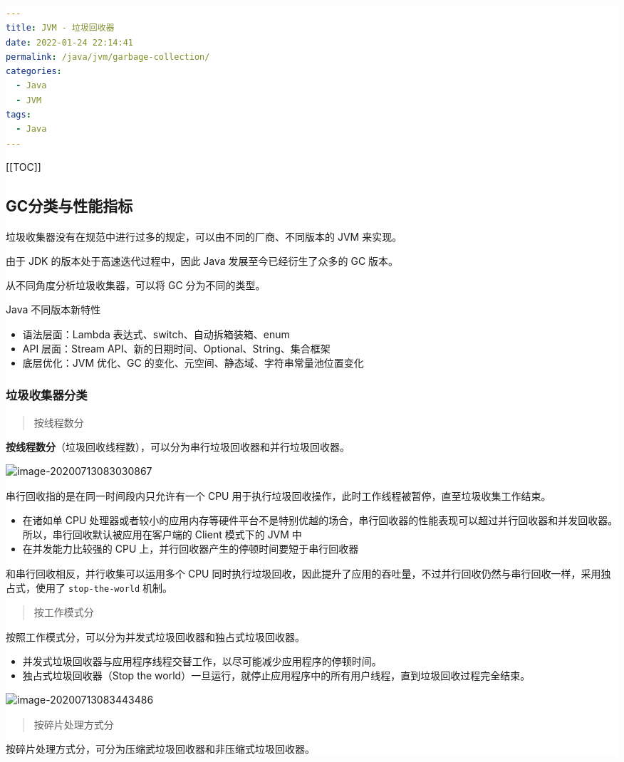 ```yaml
---
title: JVM - 垃圾回收器
date: 2022-01-24 22:14:41
permalink: /java/jvm/garbage-collection/
categories:
  - Java
  - JVM
tags: 
  - Java
---
```


[[TOC]]


## GC分类与性能指标

垃圾收集器没有在规范中进行过多的规定，可以由不同的厂商、不同版本的 JVM 来实现。

由于 JDK 的版本处于高速迭代过程中，因此 Java 发展至今已经衍生了众多的 GC 版本。

从不同角度分析垃圾收集器，可以将 GC 分为不同的类型。

Java 不同版本新特性

- 语法层面：Lambda 表达式、switch、自动拆箱装箱、enum
- API 层面：Stream API、新的日期时间、Optional、String、集合框架
- 底层优化：JVM 优化、GC 的变化、元空间、静态域、字符串常量池位置变化

### 垃圾收集器分类

> 按线程数分

**按线程数分**（垃圾回收线程数），可以分为串行垃圾回收器和并行垃圾回收器。

![image-20200713083030867](https://cdn.jsdelivr.net/gh/Kele-Bingtang/static/img/Java/20220116165611.png)

串行回收指的是在同一时间段内只允许有一个 CPU 用于执行垃圾回收操作，此时工作线程被暂停，直至垃圾收集工作结束。

- 在诸如单 CPU 处理器或者较小的应用内存等硬件平台不是特别优越的场合，串行回收器的性能表现可以超过并行回收器和并发回收器。所以，串行回收默认被应用在客户端的 Client 模式下的 JVM 中
- 在并发能力比较强的 CPU 上，并行回收器产生的停顿时间要短于串行回收器

和串行回收相反，并行收集可以运用多个 CPU 同时执行垃圾回收，因此提升了应用的吞吐量，不过并行回收仍然与串行回收一样，采用独占式，使用了 `stop-the-world` 机制。

> 按工作模式分

按照工作模式分，可以分为并发式垃圾回收器和独占式垃圾回收器。

- 并发式垃圾回收器与应用程序线程交替工作，以尽可能减少应用程序的停顿时间。
- 独占式垃圾回收器（Stop the world）一旦运行，就停止应用程序中的所有用户线程，直到垃圾回收过程完全结束。

![image-20200713083443486](https://cdn.jsdelivr.net/gh/Kele-Bingtang/static/img/Java/20220116165658.png)

> 按碎片处理方式分

按碎片处理方式分，可分为压缩武垃圾回收器和非压缩式垃圾回收器。
